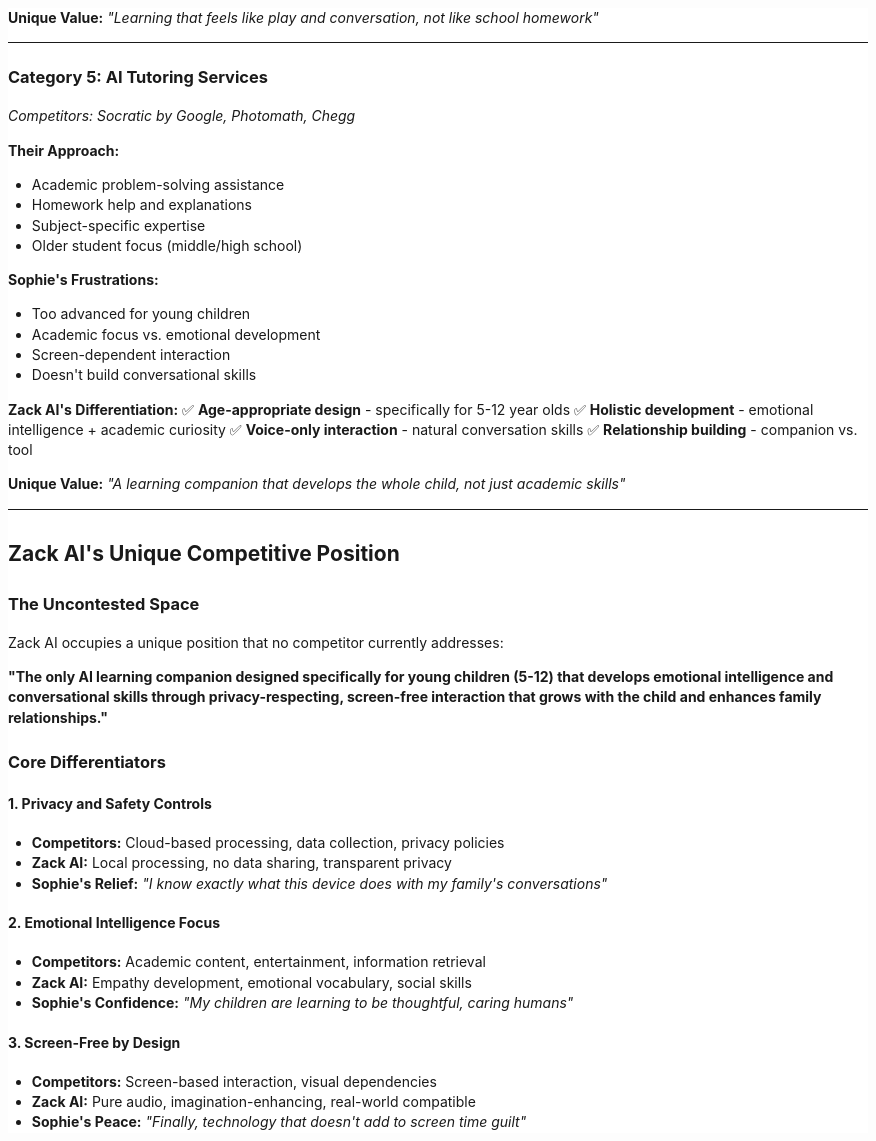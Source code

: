 **Unique Value:** *"Learning that feels like play and conversation, not like school homework"*

---

### **Category 5: AI Tutoring Services**
*Competitors: Socratic by Google, Photomath, Chegg*

**Their Approach:**
- Academic problem-solving assistance
- Homework help and explanations
- Subject-specific expertise
- Older student focus (middle/high school)

**Sophie's Frustrations:**
- Too advanced for young children
- Academic focus vs. emotional development
- Screen-dependent interaction
- Doesn't build conversational skills

**Zack AI's Differentiation:**
✅ **Age-appropriate design** - specifically for 5-12 year olds
✅ **Holistic development** - emotional intelligence + academic curiosity
✅ **Voice-only interaction** - natural conversation skills
✅ **Relationship building** - companion vs. tool

**Unique Value:** *"A learning companion that develops the whole child, not just academic skills"*

---

## Zack AI's Unique Competitive Position

### **The Uncontested Space**
Zack AI occupies a unique position that no competitor currently addresses:

**"The only AI learning companion designed specifically for young children (5-12) that develops emotional intelligence and conversational skills through privacy-respecting, screen-free interaction that grows with the child and enhances family relationships."**

### **Core Differentiators**

#### 1. **Privacy and Safety Controls**
- **Competitors:** Cloud-based processing, data collection, privacy policies
- **Zack AI:** Local processing, no data sharing, transparent privacy
- **Sophie's Relief:** *"I know exactly what this device does with my family's conversations"*

#### 2. **Emotional Intelligence Focus**
- **Competitors:** Academic content, entertainment, information retrieval
- **Zack AI:** Empathy development, emotional vocabulary, social skills
- **Sophie's Confidence:** *"My children are learning to be thoughtful, caring humans"*

#### 3. **Screen-Free by Design**
- **Competitors:** Screen-based interaction, visual dependencies
- **Zack AI:** Pure audio, imagination-enhancing, real-world compatible
- **Sophie's Peace:** *"Finally, technology that doesn't add to screen time guilt"*
